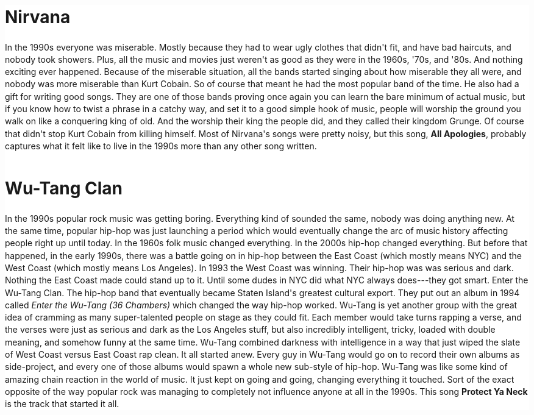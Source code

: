 # Nirvana

In the 1990s everyone was miserable. Mostly because they had to wear
ugly clothes that didn't fit, and have bad haircuts, and nobody took
showers. Plus, all the music and movies just weren't as good as they
were in the 1960s, '70s, and '80s. And nothing exciting ever happened.
Because of the miserable situation, all the bands started singing about
how miserable they all were, and nobody was more miserable than Kurt
Cobain. So of course that meant he had the most popular band of the
time. He also had a gift for writing good songs. They are one of those
bands proving once again you can learn the bare minimum of actual music,
but if you know how to twist a phrase in a catchy way, and set it to a
good simple hook of music, people will worship the ground you walk on
like a conquering king of old. And the worship their king the people
did, and they called their kingdom Grunge. Of course that didn't stop
Kurt Cobain from killing himself. Most of Nirvana's songs were pretty
noisy, but this song, **All Apologies**, probably captures what it felt
like to live in the 1990s more than any other song written.

# Wu-Tang Clan

In the 1990s popular rock music was getting boring. Everything kind of
sounded the same, nobody was doing anything new. At the same time,
popular hip-hop was just launching a period which would eventually
change the arc of music history affecting people right up until today.
In the 1960s folk music changed everything. In the 2000s hip-hop changed
everything. But before that happened, in the early 1990s, there was a
battle going on in hip-hop between the East Coast (which mostly means
NYC) and the West Coast (which mostly means Los Angeles). In 1993 the
West Coast was winning. Their hip-hop was was serious and dark. Nothing
the East Coast made could stand up to it. Until some dudes in NYC did
what NYC always does---they got smart. Enter the Wu-Tang Clan. The
hip-hop band that eventually became Staten Island's greatest cultural
export. They put out an album in 1994 called *Enter the Wu-Tang (36
Chambers)* which changed the way hip-hop worked. Wu-Tang is yet another
group with the great idea of cramming as many super-talented people on
stage as they could fit. Each member would take turns rapping a verse,
and the verses were just as serious and dark as the Los Angeles stuff,
but also incredibly intelligent, tricky, loaded with double meaning, and
somehow funny at the same time. Wu-Tang combined darkness with
intelligence in a way that just wiped the slate of West Coast versus
East Coast rap clean. It all started anew. Every guy in Wu-Tang would go
on to record their own albums as side-project, and every one of those
albums would spawn a whole new sub-style of hip-hop. Wu-Tang was like
some kind of amazing chain reaction in the world of music. It just kept
on going and going, changing everything it touched. Sort of the exact
opposite of the way popular rock was managing to completely not
influence anyone at all in the 1990s. This song **Protect Ya Neck** is
the track that started it all.
